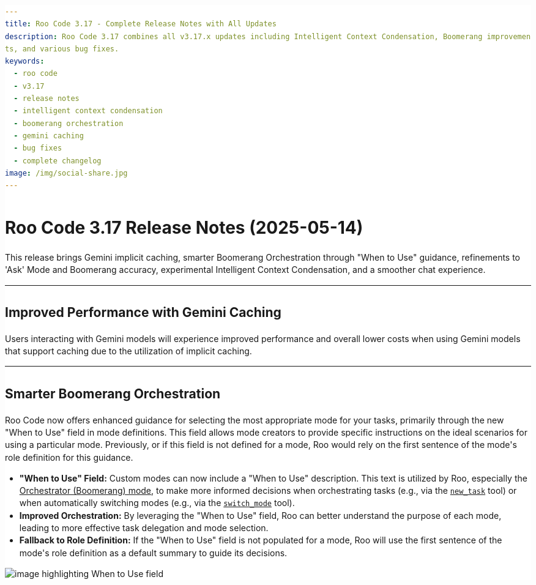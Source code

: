 ```yaml
---
title: Roo Code 3.17 - Complete Release Notes with All Updates
description: Roo Code 3.17 combines all v3.17.x updates including Intelligent Context Condensation, Boomerang improvements, and various bug fixes.
keywords:
  - roo code
  - v3.17
  - release notes
  - intelligent context condensation
  - boomerang orchestration
  - gemini caching
  - bug fixes
  - complete changelog
image: /img/social-share.jpg
---
```


# Roo Code 3.17 Release Notes (2025-05-14)

This release brings Gemini implicit caching, smarter Boomerang Orchestration through "When to Use" guidance, refinements to 'Ask' Mode and Boomerang accuracy, experimental Intelligent Context Condensation, and a smoother chat experience.

---

## Improved Performance with Gemini Caching
Users interacting with Gemini models will experience improved performance and overall lower costs when using Gemini models that support caching due to the utilization of implicit caching.

---

## Smarter Boomerang Orchestration
Roo Code now offers enhanced guidance for selecting the most appropriate mode for your tasks, primarily through the new "When to Use" field in mode definitions. This field allows mode creators to provide specific instructions on the ideal scenarios for using a particular mode. Previously, or if this field is not defined for a mode, Roo would rely on the first sentence of the mode's role definition for this guidance.

*   **"When to Use" Field:** Custom modes can now include a "When to Use" description. This text is utilized by Roo, especially the [Orchestrator (Boomerang) mode](/features/boomerang-tasks), to make more informed decisions when orchestrating tasks (e.g., via the [`new_task`](/advanced-usage/available-tools/new-task) tool) or when automatically switching modes (e.g., via the [`switch_mode`](/advanced-usage/available-tools/switch-mode) tool).
*   **Improved Orchestration:** By leveraging the "When to Use" field, Roo can better understand the purpose of each mode, leading to more effective task delegation and mode selection.
*   **Fallback to Role Definition:** If the "When to Use" field is not populated for a mode, Roo will use the first sentence of the mode's role definition as a default summary to guide its decisions.

<img src="/img/v3.17.0/v3.17.0.png" alt="image highlighting When to Use field" width="600" />
